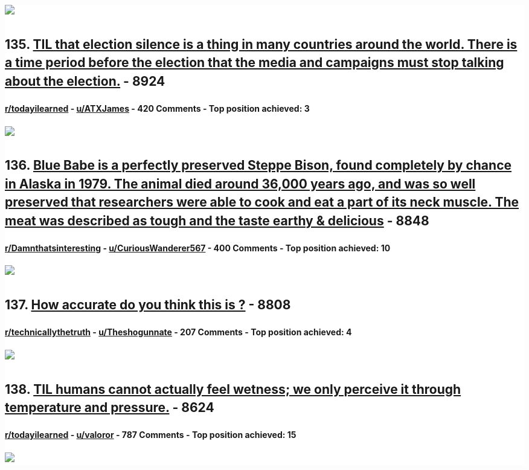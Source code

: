 <a href="https://i.redd.it/h4fllcnmz7yd1.jpeg"><img src="https://b.thumbs.redditmedia.com/1oTH660hmC1UnOroVsGbJJcN9zoYyXqOn_d32W3ML4Y.jpg"></img></a>

## 135. [TIL that election silence is a thing in many countries around the world. There is a time period before the election that the media and campaigns must stop talking about the election.](http://reddit.com/r/todayilearned/comments/1gh4nhb/til_that_election_silence_is_a_thing_in_many/) - 8924
#### [r/todayilearned](http://reddit.com/r/todayilearned) - [u/ATXJames](http://reddit.com/u/ATXJames) - 420 Comments - Top position achieved: 3

<a href="https://en.wikipedia.org/wiki/Election_silence"><img src="https://b.thumbs.redditmedia.com/Iq2CUnQDKOlLVMlQjwPcsEGvg3hk5rQQnHEEOKmjggQ.jpg"></img></a>

## 136. [Blue Babe is a perfectly preserved Steppe Bison, found completely by chance in Alaska in 1979. The animal died around 36,000 years ago, and was so well preserved that researchers were able to cook and eat a part of its neck muscle. The meat was described as tough and the taste earthy &amp; delicious](http://reddit.com/r/Damnthatsinteresting/comments/1ggww1a/blue_babe_is_a_perfectly_preserved_steppe_bison/) - 8848
#### [r/Damnthatsinteresting](http://reddit.com/r/Damnthatsinteresting) - [u/CuriousWanderer567](http://reddit.com/u/CuriousWanderer567) - 400 Comments - Top position achieved: 10

<a href="https://i.redd.it/7ch1xsllp7yd1.jpeg"><img src="https://a.thumbs.redditmedia.com/JpcS-W5Jh8MDo26r3CqKCdqhV6qSASLKoee7oK8Hqy0.jpg"></img></a>

## 137. [How accurate do you think this is ?](http://reddit.com/r/technicallythetruth/comments/1ggxw9b/how_accurate_do_you_think_this_is/) - 8808
#### [r/technicallythetruth](http://reddit.com/r/technicallythetruth) - [u/Theshogunnate](http://reddit.com/u/Theshogunnate) - 207 Comments - Top position achieved: 4

<a href="https://i.redd.it/7l6gp15u08yd1.jpeg"><img src="https://b.thumbs.redditmedia.com/C-iNMEtP4u--ZiQP1dJA5uHHECyEEYOovxjUZrveXOw.jpg"></img></a>

## 138. [TIL humans cannot actually feel wetness; we only perceive it through temperature and pressure.](http://reddit.com/r/todayilearned/comments/1ghc466/til_humans_cannot_actually_feel_wetness_we_only/) - 8624
#### [r/todayilearned](http://reddit.com/r/todayilearned) - [u/valoror](http://reddit.com/u/valoror) - 787 Comments - Top position achieved: 15

<a href="https://neurosciencenews.com/neuroscience-sensory-perception-wetness-1386/"><img src="https://b.thumbs.redditmedia.com/Nz_F_GWRcjsdVRFnBebWaWsI47e0zQvOb9zDBeSvBwA.jpg"></img></a>
